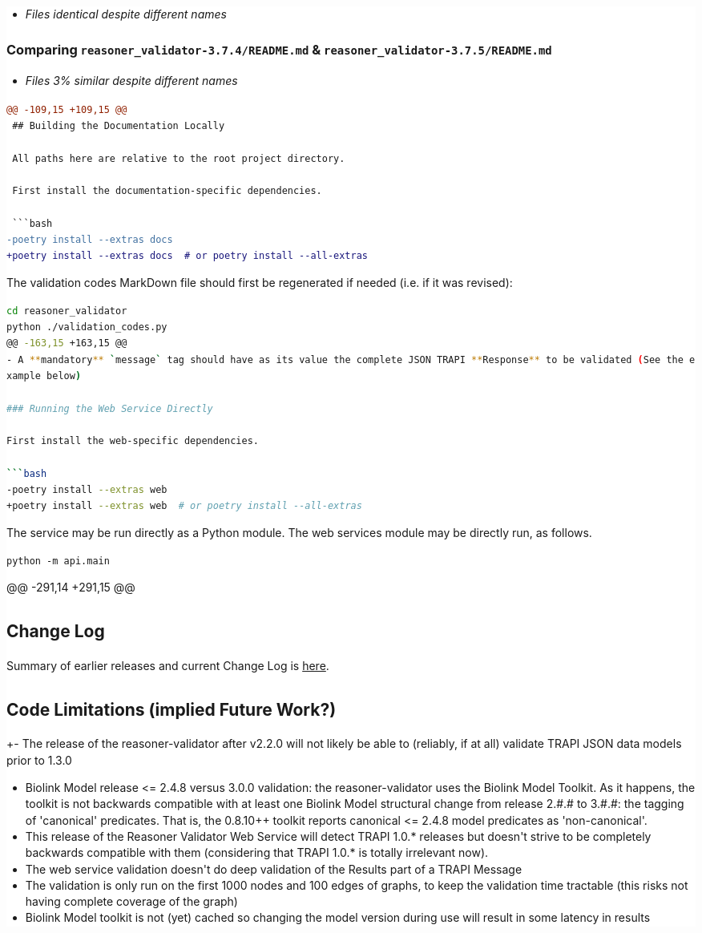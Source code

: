  * *Files identical despite different names*

### Comparing `reasoner_validator-3.7.4/README.md` & `reasoner_validator-3.7.5/README.md`

 * *Files 3% similar despite different names*

```diff
@@ -109,15 +109,15 @@
 ## Building the Documentation Locally
 
 All paths here are relative to the root project directory.
 
 First install the documentation-specific dependencies.
 
 ```bash
-poetry install --extras docs
+poetry install --extras docs  # or poetry install --all-extras
 ```
 
 The validation codes MarkDown file should first be regenerated if needed (i.e. if it was revised):
 
 ```bash
 cd reasoner_validator
 python ./validation_codes.py
@@ -163,15 +163,15 @@
 - A **mandatory** `message` tag should have as its value the complete JSON TRAPI **Response** to be validated (See the example below)
 
 ### Running the Web Service Directly
 
 First install the web-specific dependencies.
 
 ```bash
-poetry install --extras web
+poetry install --extras web  # or poetry install --all-extras
 ```
 
 The service may be run directly as a Python module. The web services module may be directly run, as follows. 
 
 ```shell
 python -m api.main
 ```
@@ -291,14 +291,15 @@
 
 ## Change Log
 
 Summary of earlier releases and current Change Log is [here](CHANGELOG.md).
 
 ## Code Limitations (implied Future Work?)
 
+- The release of the reasoner-validator after v2.2.0 will not likely be able to (reliably, if at all) validate TRAPI JSON data models prior to 1.3.0
 - Biolink Model release <= 2.4.8 versus 3.0.0 validation: the reasoner-validator uses the Biolink Model Toolkit. As it happens, the toolkit is not backwards compatible with at least one Biolink Model structural change from release 2.#.# to 3.#.#: the tagging of 'canonical' predicates. That is, the 0.8.10++ toolkit reports canonical <= 2.4.8 model predicates as 'non-canonical'.
 - This release of the Reasoner Validator Web Service will detect TRAPI 1.0.* releases but doesn't strive to be completely backwards compatible with them (considering that TRAPI 1.0.* is totally irrelevant now). 
 - The web service validation doesn't do deep validation of the Results part of a TRAPI Message
 - The validation is only run on the first 1000 nodes and 100 edges of graphs, to keep the validation time tractable (this risks not having complete coverage of the graph)
 - Biolink Model toolkit is not (yet) cached so changing the model version during use will result in some latency in results